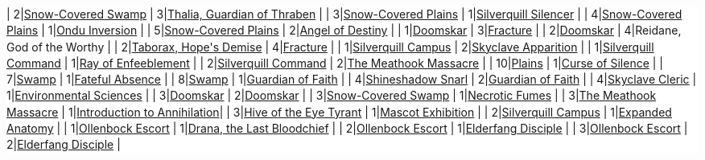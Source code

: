 |                    2|[Snow-Covered Swamp](http://gatherer.wizards.com/Pages/Card/Details.aspx?multiverseid=121256)         |                    3|[Thalia, Guardian of Thraben](http://gatherer.wizards.com/Pages/Card/Details.aspx?multiverseid=442025) |
|                    3|[Snow-Covered Plains](http://gatherer.wizards.com/Pages/Card/Details.aspx?multiverseid=121267)        |                    1|[Silverquill Silencer](http://gatherer.wizards.com/Pages/Card/Details.aspx?multiverseid=513726)        |
|                    4|[Snow-Covered Plains](http://gatherer.wizards.com/Pages/Card/Details.aspx?multiverseid=121267)        |                    1|[Ondu Inversion](http://gatherer.wizards.com/Pages/Card/Details.aspx?multiverseid=491654)              |
|                    5|[Snow-Covered Plains](http://gatherer.wizards.com/Pages/Card/Details.aspx?multiverseid=121267)        |                    2|[Angel of Destiny](http://gatherer.wizards.com/Pages/Card/Details.aspx?multiverseid=491623)            |
|                    1|[Doomskar](http://gatherer.wizards.com/Pages/Card/Details.aspx?multiverseid=503613)                   |                    3|[Fracture](http://gatherer.wizards.com/Pages/Card/Details.aspx?multiverseid=513680)                    |
|                    2|[Doomskar](http://gatherer.wizards.com/Pages/Card/Details.aspx?multiverseid=503613)                   |                    4|Reidane, God of the Worthy                                                                             |
|                    2|[Taborax, Hope's Demise](http://gatherer.wizards.com/Pages/Card/Details.aspx?multiverseid=491767)     |                    4|[Fracture](http://gatherer.wizards.com/Pages/Card/Details.aspx?multiverseid=513680)                    |
|                    1|[Silverquill Campus](http://gatherer.wizards.com/Pages/Card/Details.aspx?multiverseid=513765)         |                    2|[Skyclave Apparition](http://gatherer.wizards.com/Pages/Card/Details.aspx?multiverseid=495603)         |
|                    1|[Silverquill Command](http://gatherer.wizards.com/Pages/Card/Details.aspx?multiverseid=513724)        |                    1|[Ray of Enfeeblement](http://gatherer.wizards.com/Pages/Card/Details.aspx?multiverseid=527403)         |
|                    2|[Silverquill Command](http://gatherer.wizards.com/Pages/Card/Details.aspx?multiverseid=513724)        |                    2|[The Meathook Massacre](http://gatherer.wizards.com/Pages/Card/Details.aspx?multiverseid=534886)       |
|                   10|[Plains](http://gatherer.wizards.com/Pages/Card/Details.aspx?multiverseid=439856)                     |                    1|[Curse of Silence](http://gatherer.wizards.com/Pages/Card/Details.aspx?multiverseid=534770)            |
|                    7|[Swamp](http://gatherer.wizards.com/Pages/Card/Details.aspx?multiverseid=439858)                      |                    1|[Fateful Absence](http://gatherer.wizards.com/Pages/Card/Details.aspx?multiverseid=534774)             |
|                    8|[Swamp](http://gatherer.wizards.com/Pages/Card/Details.aspx?multiverseid=439858)                      |                    1|[Guardian of Faith](http://gatherer.wizards.com/Pages/Card/Details.aspx?multiverseid=527305)           |
|                    4|[Shineshadow Snarl](http://gatherer.wizards.com/Pages/Card/Details.aspx?multiverseid=513764)          |                    2|[Guardian of Faith](http://gatherer.wizards.com/Pages/Card/Details.aspx?multiverseid=527305)           |
|                    4|[Skyclave Cleric](http://gatherer.wizards.com/Pages/Card/Details.aspx?multiverseid=491666)            |                    1|[Environmental Sciences](http://gatherer.wizards.com/Pages/Card/Details.aspx?multiverseid=513477)      |
|                    3|[Doomskar](http://gatherer.wizards.com/Pages/Card/Details.aspx?multiverseid=503613)                   |                    2|[Doomskar](http://gatherer.wizards.com/Pages/Card/Details.aspx?multiverseid=503613)                    |
|                    3|[Snow-Covered Swamp](http://gatherer.wizards.com/Pages/Card/Details.aspx?multiverseid=121256)         |                    1|[Necrotic Fumes](http://gatherer.wizards.com/Pages/Card/Details.aspx?multiverseid=513555)              |
|                    3|[The Meathook Massacre](http://gatherer.wizards.com/Pages/Card/Details.aspx?multiverseid=534886)      |                    1|[Introduction to Annihilation](http://gatherer.wizards.com/Pages/Card/Details.aspx?multiverseid=513479)|
|                    3|[Hive of the Eye Tyrant](http://gatherer.wizards.com/Pages/Card/Details.aspx?multiverseid=527545)     |                    1|[Mascot Exhibition](http://gatherer.wizards.com/Pages/Card/Details.aspx?multiverseid=513481)           |
|                    2|[Silverquill Campus](http://gatherer.wizards.com/Pages/Card/Details.aspx?multiverseid=513765)         |                    1|[Expanded Anatomy](http://gatherer.wizards.com/Pages/Card/Details.aspx?multiverseid=513478)            |
|                    1|[Ollenbock Escort](http://gatherer.wizards.com/Pages/Card/Details.aspx?multiverseid=540859)           |                    1|[Drana, the Last Bloodchief](http://gatherer.wizards.com/Pages/Card/Details.aspx?multiverseid=495622)  |
|                    2|[Ollenbock Escort](http://gatherer.wizards.com/Pages/Card/Details.aspx?multiverseid=540859)           |                    1|[Elderfang Disciple](http://gatherer.wizards.com/Pages/Card/Details.aspx?multiverseid=503702)          |
|                    3|[Ollenbock Escort](http://gatherer.wizards.com/Pages/Card/Details.aspx?multiverseid=540859)           |                    2|[Elderfang Disciple](http://gatherer.wizards.com/Pages/Card/Details.aspx?multiverseid=503702)          |
